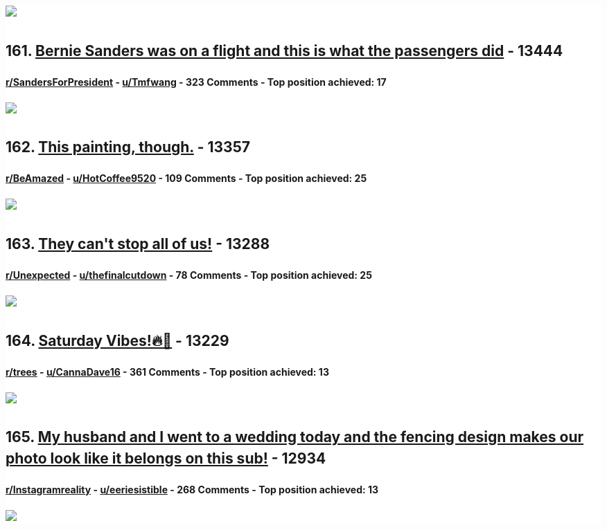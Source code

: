 <a href="https://i.redd.it/2keawpkfzzn31.jpg"><img src="https://b.thumbs.redditmedia.com/Th158uk2FnczCa7cYvJdbibBKxcw_g0ehRt8yzqX7TA.jpg"></img></a>

## 161. [Bernie Sanders was on a flight and this is what the passengers did](http://reddit.com/r/SandersForPresident/comments/d79oor/bernie_sanders_was_on_a_flight_and_this_is_what/) - 13444
#### [r/SandersForPresident](http://reddit.com/r/SandersForPresident) - [u/Tmfwang](http://reddit.com/u/Tmfwang) - 323 Comments - Top position achieved: 17

<a href="https://i.redd.it/leoriwefuxn31.jpg"><img src="https://b.thumbs.redditmedia.com/Qi9sHSfbiAeAXVgAMaER4B46kdr15APvKPZlXws4nQg.jpg"></img></a>

## 162. [This painting, though.](http://reddit.com/r/BeAmazed/comments/d792tu/this_painting_though/) - 13357
#### [r/BeAmazed](http://reddit.com/r/BeAmazed) - [u/HotCoffee9520](http://reddit.com/u/HotCoffee9520) - 109 Comments - Top position achieved: 25

<a href="https://v.redd.it/tbz5jukphxn31"><img src="https://a.thumbs.redditmedia.com/D7sVX0cKrjpgQKrdu3mGUAqB12jLwQa_ASzLEr40_a0.jpg"></img></a>

## 163. [They can't stop all of us!](http://reddit.com/r/Unexpected/comments/d745fu/they_cant_stop_all_of_us/) - 13288
#### [r/Unexpected](http://reddit.com/r/Unexpected) - [u/thefinalcutdown](http://reddit.com/u/thefinalcutdown) - 78 Comments - Top position achieved: 25

<a href="https://i.redd.it/hrlwyc10mun31.gif"><img src="https://a.thumbs.redditmedia.com/tlu8wUx9wz3XRFjaddN9eLshCCMNnoyzB49SN6qbgx0.jpg"></img></a>

## 164. [Saturday Vibes!🔥🌲](http://reddit.com/r/trees/comments/d7a1ns/saturday_vibes/) - 13229
#### [r/trees](http://reddit.com/r/trees) - [u/CannaDave16](http://reddit.com/u/CannaDave16) - 361 Comments - Top position achieved: 13

<a href="https://i.redd.it/bk4xgrl41yn31.jpg"><img src="https://b.thumbs.redditmedia.com/MvLEwx-VnPoBVGlAY_075Dt9YWkMvPP9WARTj96yPLo.jpg"></img></a>

## 165. [My husband and I went to a wedding today and the fencing design makes our photo look like it belongs on this sub!](http://reddit.com/r/Instagramreality/comments/d76mz4/my_husband_and_i_went_to_a_wedding_today_and_the/) - 12934
#### [r/Instagramreality](http://reddit.com/r/Instagramreality) - [u/eeriesistible](http://reddit.com/u/eeriesistible) - 268 Comments - Top position achieved: 13

<a href="https://i.redd.it/jwxg894rwvn31.jpg"><img src="https://b.thumbs.redditmedia.com/G7Rt0mvXcChNyAsyGY3Y8soTcb0SN7ieKKuRrOxLUXc.jpg"></img></a>
